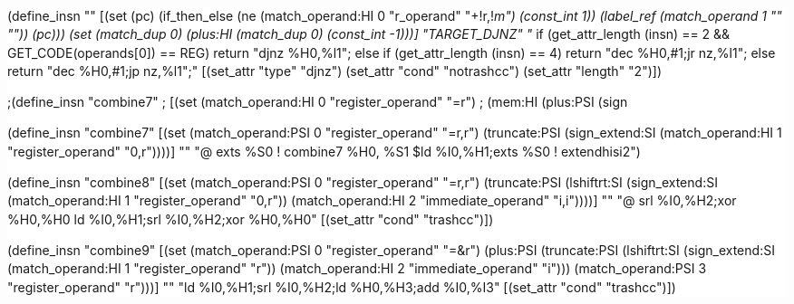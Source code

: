 (define_insn ""
  [(set (pc)
	(if_then_else
	 (ne (match_operand:HI 0 "r_operand" "+!r,!*m")
	     (const_int 1))
	 (label_ref (match_operand 1 "" ""))
	 (pc)))
   (set (match_dup 0)
	(plus:HI (match_dup 0) (const_int -1)))]
  "TARGET_DJNZ"
  "*
  if (get_attr_length (insn) == 2 && GET_CODE(operands[0]) == REG)
    return \"djnz	%H0,%l1\";
  else if (get_attr_length (insn) == 4)
    return \"dec	%H0,#1\;jr	nz,%l1\";
  else
    return \"dec	%H0,#1\;jp	nz,%l1\";"
  [(set_attr "type" "djnz")
   (set_attr "cond" "notrashcc")
   (set_attr "length" "2")])


;(define_insn "combine7"
;  [(set (match_operand:HI 0 "register_operand" "=r")
;	(mem:HI (plus:PSI (sign

(define_insn "combine7"
  [(set (match_operand:PSI 0 "register_operand" "=r,r")
	(truncate:PSI (sign_extend:SI (match_operand:HI 1 "register_operand" "0,r"))))]
  ""
  "@
	exts	%S0 ! combine7 %H0, %S1
	$ld	%I0,%H1\;exts	%S0 ! extendhisi2")

(define_insn "combine8"
 [(set (match_operand:PSI 0 "register_operand" "=r,r")
       (truncate:PSI (lshiftrt:SI (sign_extend:SI (match_operand:HI 1 "register_operand" "0,r"))
				  (match_operand:HI 2 "immediate_operand" "i,i"))))]
 ""
 "@
	srl	%I0,%H2\;xor	%H0,%H0
	ld	%I0,%H1\;srl	%I0,%H2\;xor	%H0,%H0"
 [(set_attr "cond" "trashcc")])


(define_insn "combine9"
  [(set (match_operand:PSI 0 "register_operand" "=&r")
	(plus:PSI (truncate:PSI (lshiftrt:SI (sign_extend:SI (match_operand:HI 1 "register_operand" "r"))
					     (match_operand:HI 2 "immediate_operand" "i")))
		  (match_operand:PSI 3 "register_operand" "r")))]
  ""
  "ld	%I0,%H1\;srl	%I0,%H2\;ld	%H0,%H3\;add	%I0,%I3"
 [(set_attr "cond" "trashcc")])
